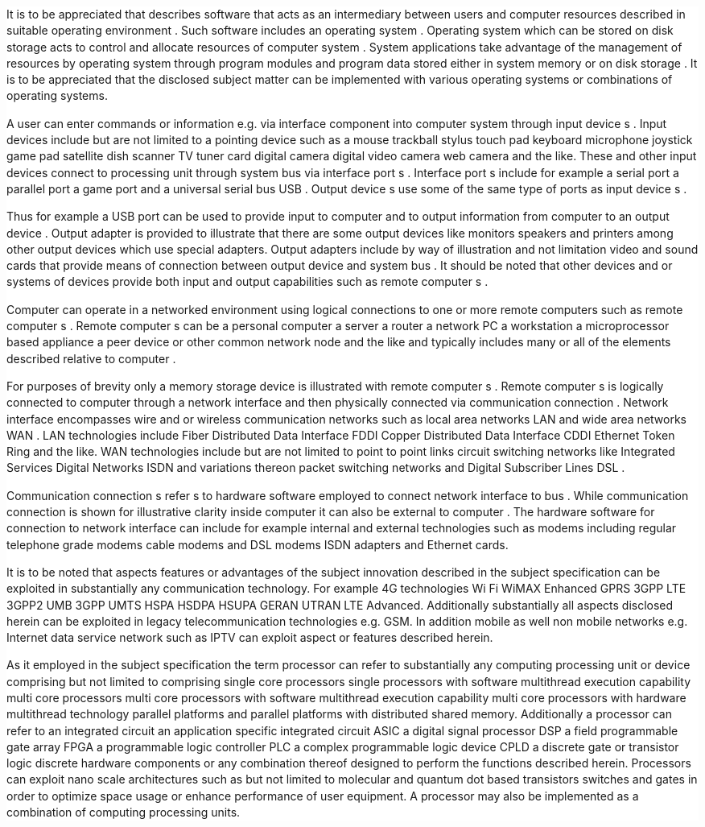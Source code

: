 It is to be appreciated that describes software that acts as an intermediary between users and computer resources described in suitable operating environment . Such software includes an operating system . Operating system which can be stored on disk storage acts to control and allocate resources of computer system . System applications take advantage of the management of resources by operating system through program modules and program data stored either in system memory or on disk storage . It is to be appreciated that the disclosed subject matter can be implemented with various operating systems or combinations of operating systems.

A user can enter commands or information e.g. via interface component into computer system through input device s . Input devices include but are not limited to a pointing device such as a mouse trackball stylus touch pad keyboard microphone joystick game pad satellite dish scanner TV tuner card digital camera digital video camera web camera and the like. These and other input devices connect to processing unit through system bus via interface port s . Interface port s include for example a serial port a parallel port a game port and a universal serial bus USB . Output device s use some of the same type of ports as input device s .

Thus for example a USB port can be used to provide input to computer and to output information from computer to an output device . Output adapter is provided to illustrate that there are some output devices like monitors speakers and printers among other output devices which use special adapters. Output adapters include by way of illustration and not limitation video and sound cards that provide means of connection between output device and system bus . It should be noted that other devices and or systems of devices provide both input and output capabilities such as remote computer s .

Computer can operate in a networked environment using logical connections to one or more remote computers such as remote computer s . Remote computer s can be a personal computer a server a router a network PC a workstation a microprocessor based appliance a peer device or other common network node and the like and typically includes many or all of the elements described relative to computer .

For purposes of brevity only a memory storage device is illustrated with remote computer s . Remote computer s is logically connected to computer through a network interface and then physically connected via communication connection . Network interface encompasses wire and or wireless communication networks such as local area networks LAN and wide area networks WAN . LAN technologies include Fiber Distributed Data Interface FDDI Copper Distributed Data Interface CDDI Ethernet Token Ring and the like. WAN technologies include but are not limited to point to point links circuit switching networks like Integrated Services Digital Networks ISDN and variations thereon packet switching networks and Digital Subscriber Lines DSL .

Communication connection s refer s to hardware software employed to connect network interface to bus . While communication connection is shown for illustrative clarity inside computer it can also be external to computer . The hardware software for connection to network interface can include for example internal and external technologies such as modems including regular telephone grade modems cable modems and DSL modems ISDN adapters and Ethernet cards.

It is to be noted that aspects features or advantages of the subject innovation described in the subject specification can be exploited in substantially any communication technology. For example 4G technologies Wi Fi WiMAX Enhanced GPRS 3GPP LTE 3GPP2 UMB 3GPP UMTS HSPA HSDPA HSUPA GERAN UTRAN LTE Advanced. Additionally substantially all aspects disclosed herein can be exploited in legacy telecommunication technologies e.g. GSM. In addition mobile as well non mobile networks e.g. Internet data service network such as IPTV can exploit aspect or features described herein.

As it employed in the subject specification the term processor can refer to substantially any computing processing unit or device comprising but not limited to comprising single core processors single processors with software multithread execution capability multi core processors multi core processors with software multithread execution capability multi core processors with hardware multithread technology parallel platforms and parallel platforms with distributed shared memory. Additionally a processor can refer to an integrated circuit an application specific integrated circuit ASIC a digital signal processor DSP a field programmable gate array FPGA a programmable logic controller PLC a complex programmable logic device CPLD a discrete gate or transistor logic discrete hardware components or any combination thereof designed to perform the functions described herein. Processors can exploit nano scale architectures such as but not limited to molecular and quantum dot based transistors switches and gates in order to optimize space usage or enhance performance of user equipment. A processor may also be implemented as a combination of computing processing units.
